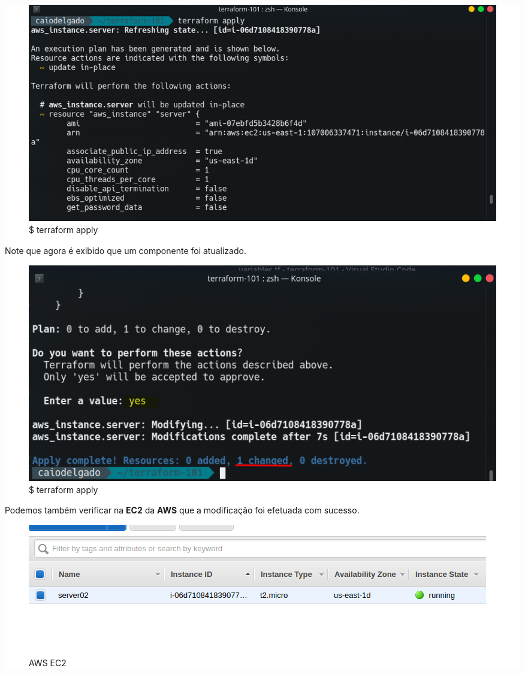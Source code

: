 <figure class="kg-card kg-image-card kg-card-hascaption"><img src="/docs/assets/2020/04/image-35.png" class="kg-image" alt loading="lazy"><figcaption>$ terraform apply</figcaption></figure>

Note que agora é exibido que um componente foi atualizado.

<figure class="kg-card kg-image-card kg-card-hascaption"><img src="/docs/assets/2020/04/image-36.png" class="kg-image" alt loading="lazy"><figcaption>$ terraform apply</figcaption></figure>

Podemos também verificar na **EC2** da **AWS** que a modificação foi efetuada com sucesso.

<figure class="kg-card kg-image-card kg-card-hascaption"><img src="/docs/assets/2020/04/image-37.png" class="kg-image" alt loading="lazy"><figcaption>AWS EC2</figcaption></figure>
